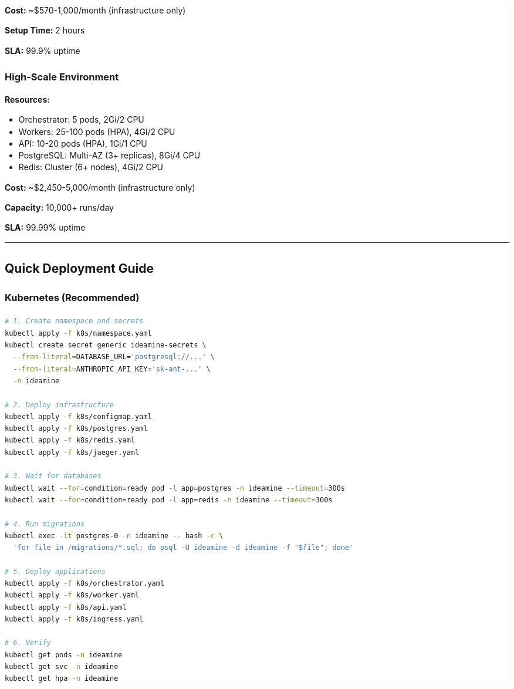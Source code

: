 **Cost:** ~$570-1,000/month (infrastructure only)

**Setup Time:** 2 hours

**SLA:** 99.9% uptime

### High-Scale Environment

**Resources:**
- Orchestrator: 5 pods, 2Gi/2 CPU
- Workers: 25-100 pods (HPA), 4Gi/2 CPU
- API: 10-20 pods (HPA), 1Gi/1 CPU
- PostgreSQL: Multi-AZ (3+ replicas), 8Gi/4 CPU
- Redis: Cluster (6+ nodes), 4Gi/2 CPU

**Cost:** ~$2,450-5,000/month (infrastructure only)

**Capacity:** 10,000+ runs/day

**SLA:** 99.99% uptime

---

## Quick Deployment Guide

### Kubernetes (Recommended)

```bash
# 1. Create namespace and secrets
kubectl apply -f k8s/namespace.yaml
kubectl create secret generic ideamine-secrets \
  --from-literal=DATABASE_URL='postgresql://...' \
  --from-literal=ANTHROPIC_API_KEY='sk-ant-...' \
  -n ideamine

# 2. Deploy infrastructure
kubectl apply -f k8s/configmap.yaml
kubectl apply -f k8s/postgres.yaml
kubectl apply -f k8s/redis.yaml
kubectl apply -f k8s/jaeger.yaml

# 3. Wait for databases
kubectl wait --for=condition=ready pod -l app=postgres -n ideamine --timeout=300s
kubectl wait --for=condition=ready pod -l app=redis -n ideamine --timeout=300s

# 4. Run migrations
kubectl exec -it postgres-0 -n ideamine -- bash -c \
  'for file in /migrations/*.sql; do psql -U ideamine -d ideamine -f "$file"; done'

# 5. Deploy applications
kubectl apply -f k8s/orchestrator.yaml
kubectl apply -f k8s/worker.yaml
kubectl apply -f k8s/api.yaml
kubectl apply -f k8s/ingress.yaml

# 6. Verify
kubectl get pods -n ideamine
kubectl get svc -n ideamine
kubectl get hpa -n ideamine
```
